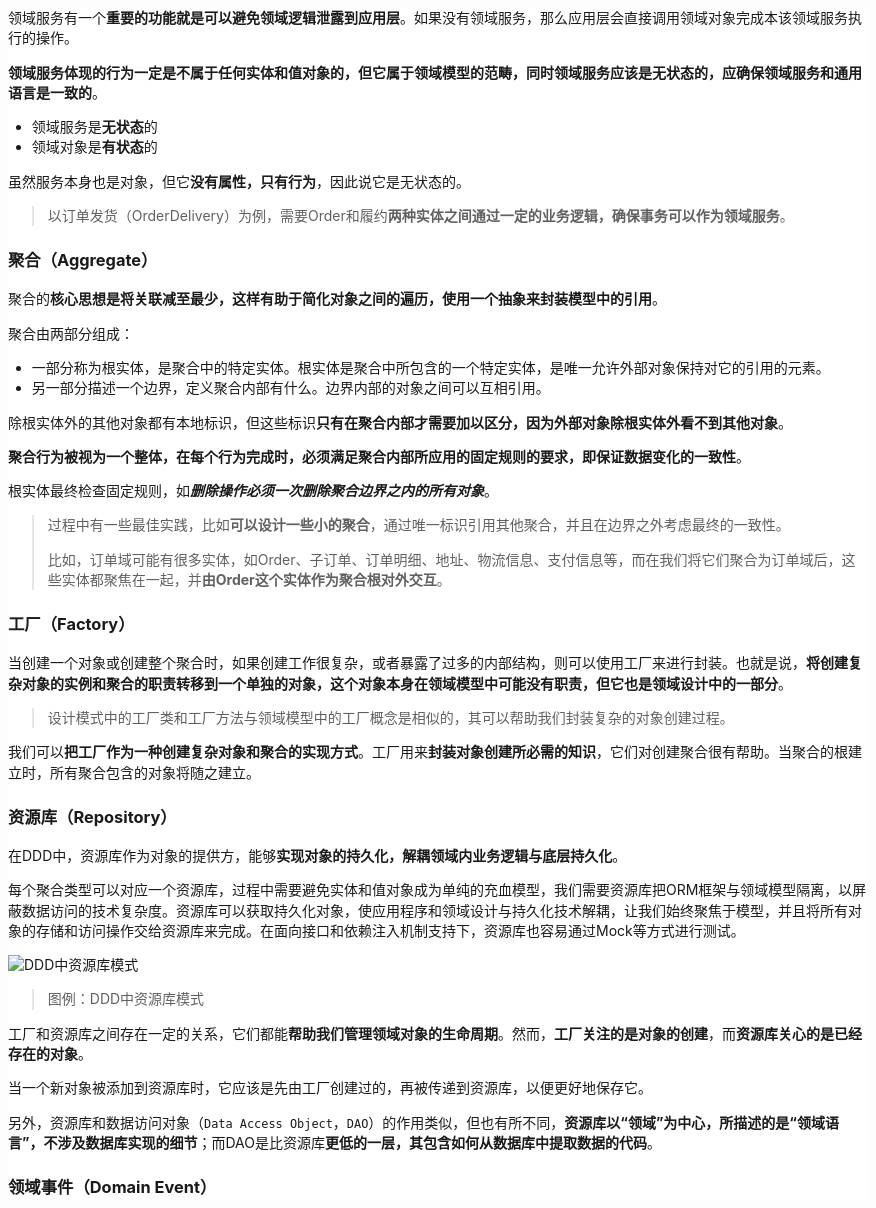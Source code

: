 领域服务有一个**重要的功能就是可以避免领域逻辑泄露到应用层**。如果没有领域服务，那么应用层会直接调用领域对象完成本该领域服务执行的操作。

**领域服务体现的行为一定是不属于任何实体和值对象的，但它属于领域模型的范畴，同时领域服务应该是无状态的，应确保领域服务和通用语言是一致的**。

- 领域服务是**无状态**的
- 领域对象是**有状态**的

虽然服务本身也是对象，但它**没有属性，只有行为**，因此说它是无状态的。

> 以订单发货（OrderDelivery）为例，需要Order和履约**两种实体之间通过一定的业务逻辑，确保事务可以作为领域服务**。

### 聚合（Aggregate）

聚合的**核心思想是将关联减至最少，这样有助于简化对象之间的遍历，使用一个抽象来封装模型中的引用**。

聚合由两部分组成：

- 一部分称为根实体，是聚合中的特定实体。根实体是聚合中所包含的一个特定实体，是唯一允许外部对象保持对它的引用的元素。
- 另一部分描述一个边界，定义聚合内部有什么。边界内部的对象之间可以互相引用。

除根实体外的其他对象都有本地标识，但这些标识**只有在聚合内部才需要加以区分，因为外部对象除根实体外看不到其他对象**。

**聚合行为被视为一个整体，在每个行为完成时，必须满足聚合内部所应用的固定规则的要求，即保证数据变化的一致性**。

根实体最终检查固定规则，如***删除操作必须一次删除聚合边界之内的所有对象***。

> 过程中有一些最佳实践，比如**可以设计一些小的聚合**，通过唯一标识引用其他聚合，并且在边界之外考虑最终的一致性。
>
> 比如，订单域可能有很多实体，如Order、子订单、订单明细、地址、物流信息、支付信息等，而在我们将它们聚合为订单域后，这些实体都聚焦在一起，并**由Order这个实体作为聚合根对外交互**。

### 工厂（Factory）

当创建一个对象或创建整个聚合时，如果创建工作很复杂，或者暴露了过多的内部结构，则可以使用工厂来进行封装。也就是说，**将创建复杂对象的实例和聚合的职责转移到一个单独的对象，这个对象本身在领域模型中可能没有职责，但它也是领域设计中的一部分**。

> 设计模式中的工厂类和工厂方法与领域模型中的工厂概念是相似的，其可以帮助我们封装复杂的对象创建过程。

我们可以**把工厂作为一种创建复杂对象和聚合的实现方式**。工厂用来**封装对象创建所必需的知识**，它们对创建聚合很有帮助。当聚合的根建立时，所有聚合包含的对象将随之建立。

### 资源库（Repository）

在DDD中，资源库作为对象的提供方，能够**实现对象的持久化，解耦领域内业务逻辑与底层持久化**。

每个聚合类型可以对应一个资源库，过程中需要避免实体和值对象成为单纯的充血模型，我们需要资源库把ORM框架与领域模型隔离，以屏蔽数据访问的技术复杂度。资源库可以获取持久化对象，使应用程序和领域设计与持久化技术解耦，让我们始终聚焦于模型，并且将所有对象的存储和访问操作交给资源库来完成。在面向接口和依赖注入机制支持下，资源库也容易通过Mock等方式进行测试。

![DDD中资源库模式](https://tonydeng.github.io/EA-practices/app-arch/images/DDD-repository-mode.png)

> 图例：DDD中资源库模式

工厂和资源库之间存在一定的关系，它们都能**帮助我们管理领域对象的生命周期**。然而，**工厂关注的是对象的创建**，而**资源库关心的是已经存在的对象**。

当一个新对象被添加到资源库时，它应该是先由工厂创建过的，再被传递到资源库，以便更好地保存它。

另外，资源库和数据访问对象（`Data Access Object`，`DAO`）的作用类似，但也有所不同，**资源库以“领域”为中心，所描述的是“领域语言”，不涉及数据库实现的细节**；而DAO是比资源库**更低的一层，其包含如何从数据库中提取数据的代码**。

### 领域事件（Domain Event）
